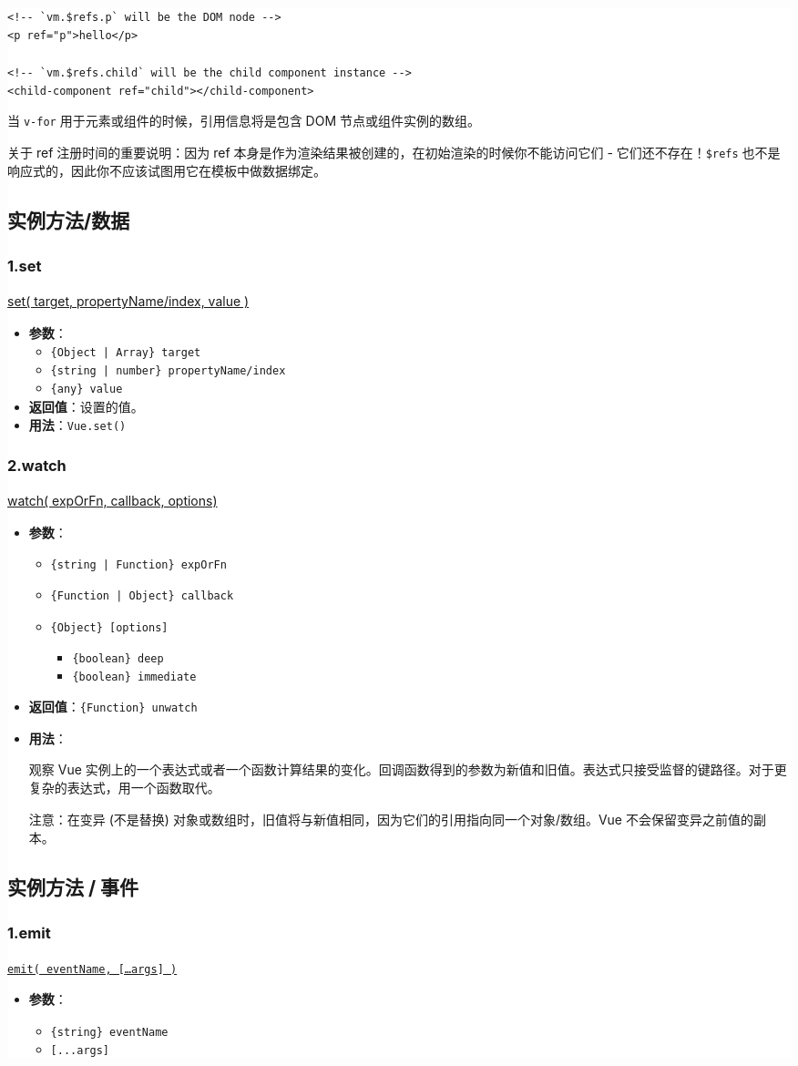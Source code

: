   ```
  <!-- `vm.$refs.p` will be the DOM node -->
  <p ref="p">hello</p>
  
  <!-- `vm.$refs.child` will be the child component instance -->
  <child-component ref="child"></child-component>
  ```

  当 `v-for` 用于元素或组件的时候，引用信息将是包含 DOM 节点或组件实例的数组。

  关于 ref 注册时间的重要说明：因为 ref 本身是作为渲染结果被创建的，在初始渲染的时候你不能访问它们 - 它们还不存在！`$refs` 也不是响应式的，因此你不应该试图用它在模板中做数据绑定。

## 实例方法/数据

### 1.set

 [set( target, propertyName/index, value )](https://cn.vuejs.org/v2/api/#vm-set)

- **参数**：
  - `{Object | Array} target`
  - `{string | number} propertyName/index`
  - `{any} value`
- **返回值**：设置的值。
- **用法**：`Vue.set()` 

### 2.watch

[watch( expOrFn, callback, options) ](https://cn.vuejs.org/v2/api/#vm-watch)

- **参数**：

  - `{string | Function} expOrFn`

  - `{Function | Object} callback`

  - `{Object} [options]`
    - `{boolean} deep`
    - `{boolean} immediate`

- **返回值**：`{Function} unwatch`

- **用法**：

  观察 Vue 实例上的一个表达式或者一个函数计算结果的变化。回调函数得到的参数为新值和旧值。表达式只接受监督的键路径。对于更复杂的表达式，用一个函数取代。

  注意：在变异 (不是替换) 对象或数组时，旧值将与新值相同，因为它们的引用指向同一个对象/数组。Vue 不会保留变异之前值的副本。

## 实例方法 / 事件

### 1.emit

 [`emit( eventName, […args] )`](https://cn.vuejs.org/v2/api/?#vm-emit)

   - **参数**：

     - `{string} eventName`
     - `[...args]`
